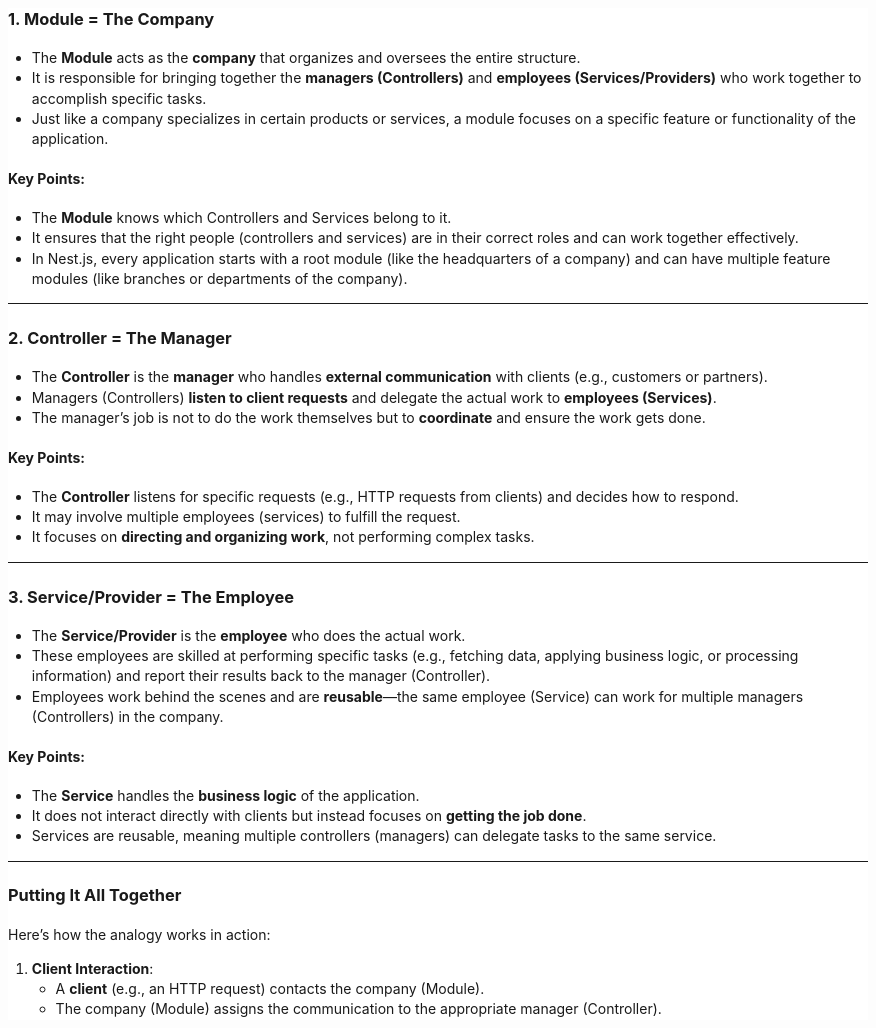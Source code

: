 ### **1. Module = The Company**
- The **Module** acts as the **company** that organizes and oversees the entire structure.
- It is responsible for bringing together the **managers (Controllers)** and **employees (Services/Providers)** who work together to accomplish specific tasks.
- Just like a company specializes in certain products or services, a module focuses on a specific feature or functionality of the application.

#### Key Points:
- The **Module** knows which Controllers and Services belong to it.
- It ensures that the right people (controllers and services) are in their correct roles and can work together effectively.
- In Nest.js, every application starts with a root module (like the headquarters of a company) and can have multiple feature modules (like branches or departments of the company).

---

### **2. Controller = The Manager**
- The **Controller** is the **manager** who handles **external communication** with clients (e.g., customers or partners).
- Managers (Controllers) **listen to client requests** and delegate the actual work to **employees (Services)**.
- The manager’s job is not to do the work themselves but to **coordinate** and ensure the work gets done.

#### Key Points:
- The **Controller** listens for specific requests (e.g., HTTP requests from clients) and decides how to respond.
- It may involve multiple employees (services) to fulfill the request.
- It focuses on **directing and organizing work**, not performing complex tasks.

---

### **3. Service/Provider = The Employee**
- The **Service/Provider** is the **employee** who does the actual work.
- These employees are skilled at performing specific tasks (e.g., fetching data, applying business logic, or processing information) and report their results back to the manager (Controller).
- Employees work behind the scenes and are **reusable**—the same employee (Service) can work for multiple managers (Controllers) in the company.

#### Key Points:
- The **Service** handles the **business logic** of the application.
- It does not interact directly with clients but instead focuses on **getting the job done**.
- Services are reusable, meaning multiple controllers (managers) can delegate tasks to the same service.

---

### **Putting It All Together**
Here’s how the analogy works in action:

1. **Client Interaction**:
   - A **client** (e.g., an HTTP request) contacts the company (Module). 
   - The company (Module) assigns the communication to the appropriate manager (Controller).
